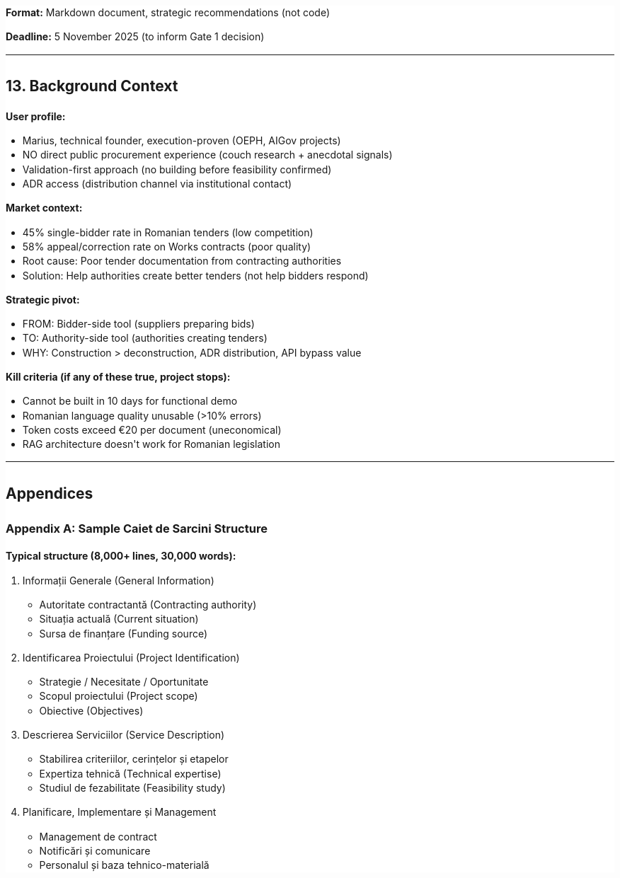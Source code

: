 **Format:** Markdown document, strategic recommendations (not code)

**Deadline:** 5 November 2025 (to inform Gate 1 decision)

---

## 13. Background Context

**User profile:**
- Marius, technical founder, execution-proven (OEPH, AIGov projects)
- NO direct public procurement experience (couch research + anecdotal signals)
- Validation-first approach (no building before feasibility confirmed)
- ADR access (distribution channel via institutional contact)

**Market context:**
- 45% single-bidder rate in Romanian tenders (low competition)
- 58% appeal/correction rate on Works contracts (poor quality)
- Root cause: Poor tender documentation from contracting authorities
- Solution: Help authorities create better tenders (not help bidders respond)

**Strategic pivot:**
- FROM: Bidder-side tool (suppliers preparing bids)
- TO: Authority-side tool (authorities creating tenders)
- WHY: Construction > deconstruction, ADR distribution, API bypass value

**Kill criteria (if any of these true, project stops):**
- Cannot be built in 10 days for functional demo
- Romanian language quality unusable (>10% errors)
- Token costs exceed €20 per document (uneconomical)
- RAG architecture doesn't work for Romanian legislation

---

## Appendices

### Appendix A: Sample Caiet de Sarcini Structure

**Typical structure (8,000+ lines, 30,000 words):**

1. Informații Generale (General Information)
   - Autoritate contractantă (Contracting authority)
   - Situația actuală (Current situation)
   - Sursa de finanțare (Funding source)

2. Identificarea Proiectului (Project Identification)
   - Strategie / Necesitate / Oportunitate
   - Scopul proiectului (Project scope)
   - Obiective (Objectives)

3. Descrierea Serviciilor (Service Description)
   - Stabilirea criteriilor, cerințelor și etapelor
   - Expertiza tehnică (Technical expertise)
   - Studiul de fezabilitate (Feasibility study)

4. Planificare, Implementare și Management
   - Management de contract
   - Notificări și comunicare
   - Personalul și baza tehnico-materială
